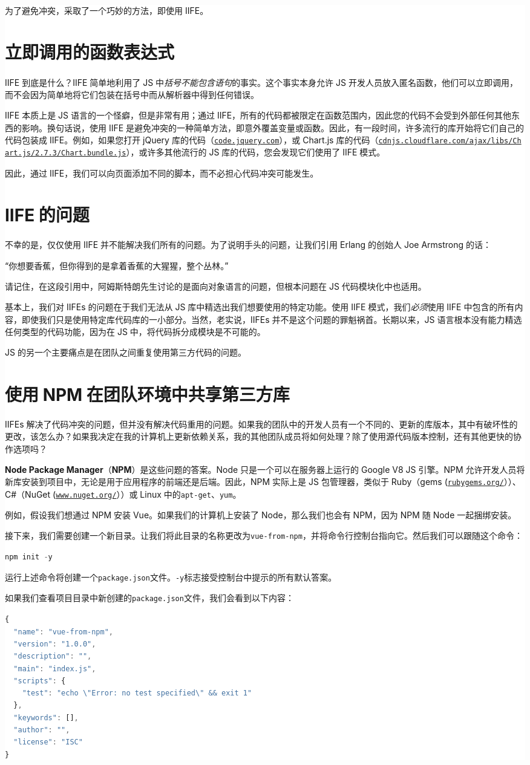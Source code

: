 为了避免冲突，采取了一个巧妙的方法，即使用 IIFE。

# 立即调用的函数表达式

IIFE 到底是什么？IIFE 简单地利用了 JS 中*括号不能包含语句*的事实。这个事实本身允许 JS 开发人员放入匿名函数，他们可以立即调用，而不会因为简单地将它们包装在括号中而从解析器中得到任何错误。

IIFE 本质上是 JS 语言的一个怪癖，但是非常有用；通过 IIFE，所有的代码都被限定在函数范围内，因此您的代码不会受到外部任何其他东西的影响。换句话说，使用 IIFE 是避免冲突的一种简单方法，即意外覆盖变量或函数。因此，有一段时间，许多流行的库开始将它们自己的代码包装成 IIFE。例如，如果您打开 jQuery 库的代码（[`code.jquery.com`](https://code.jquery.com)），或 Chart.js 库的代码（[`cdnjs.cloudflare.com/ajax/libs/Chart.js/2.7.3/Chart.bundle.js`](https://cdnjs.cloudflare.com/ajax/libs/Chart.js/2.7.3/Chart.bundle.js)），或许多其他流行的 JS 库的代码，您会发现它们使用了 IIFE 模式。

因此，通过 IIFE，我们可以向页面添加不同的脚本，而不必担心代码冲突可能发生。

# IIFE 的问题

不幸的是，仅仅使用 IIFE 并不能解决我们所有的问题。为了说明手头的问题，让我们引用 Erlang 的创始人 Joe Armstrong 的话：

“你想要香蕉，但你得到的是拿着香蕉的大猩猩，整个丛林。”

请记住，在这段引用中，阿姆斯特朗先生讨论的是面向对象语言的问题，但根本问题在 JS 代码模块化中也适用。

基本上，我们对 IIFEs 的问题在于我们无法从 JS 库中精选出我们想要使用的特定功能。使用 IIFE 模式，我们*必须*使用 IIFE 中包含的所有内容，即使我们只是使用特定库代码库的一小部分。当然，老实说，IIFEs 并不是这个问题的罪魁祸首。长期以来，JS 语言根本没有能力精选任何类型的代码功能，因为在 JS 中，将代码拆分成模块是不可能的。

JS 的另一个主要痛点是在团队之间重复使用第三方代码的问题。

# 使用 NPM 在团队环境中共享第三方库

IIFEs 解决了代码冲突的问题，但并没有解决代码重用的问题。如果我的团队中的开发人员有一个不同的、更新的库版本，其中有破坏性的更改，该怎么办？如果我决定在我的计算机上更新依赖关系，我的其他团队成员将如何处理？除了使用源代码版本控制，还有其他更快的协作选项吗？

**Node Package Manager**（**NPM**）是这些问题的答案。Node 只是一个可以在服务器上运行的 Google V8 JS 引擎。NPM 允许开发人员将新库安装到项目中，无论是用于应用程序的前端还是后端。因此，NPM 实际上是 JS 包管理器，类似于 Ruby（gems ([`rubygems.org/`](https://rubygems.org/)））、C#（NuGet ([`www.nuget.org/`](https://www.nuget.org/)））或 Linux 中的`apt-get`、`yum`。

例如，假设我们想通过 NPM 安装 Vue。如果我们的计算机上安装了 Node，那么我们也会有 NPM，因为 NPM 随 Node 一起捆绑安装。

接下来，我们需要创建一个新目录。让我们将此目录的名称更改为`vue-from-npm`，并将命令行控制台指向它。然后我们可以跟随这个命令：

```js
npm init -y
```

运行上述命令将创建一个`package.json`文件。`-y`标志接受控制台中提示的所有默认答案。

如果我们查看项目目录中新创建的`package.json`文件，我们会看到以下内容：

```js
{
  "name": "vue-from-npm",
  "version": "1.0.0",
  "description": "",
  "main": "index.js",
  "scripts": {
    "test": "echo \"Error: no test specified\" && exit 1"
  },
  "keywords": [],
  "author": "",
  "license": "ISC"
}
```
